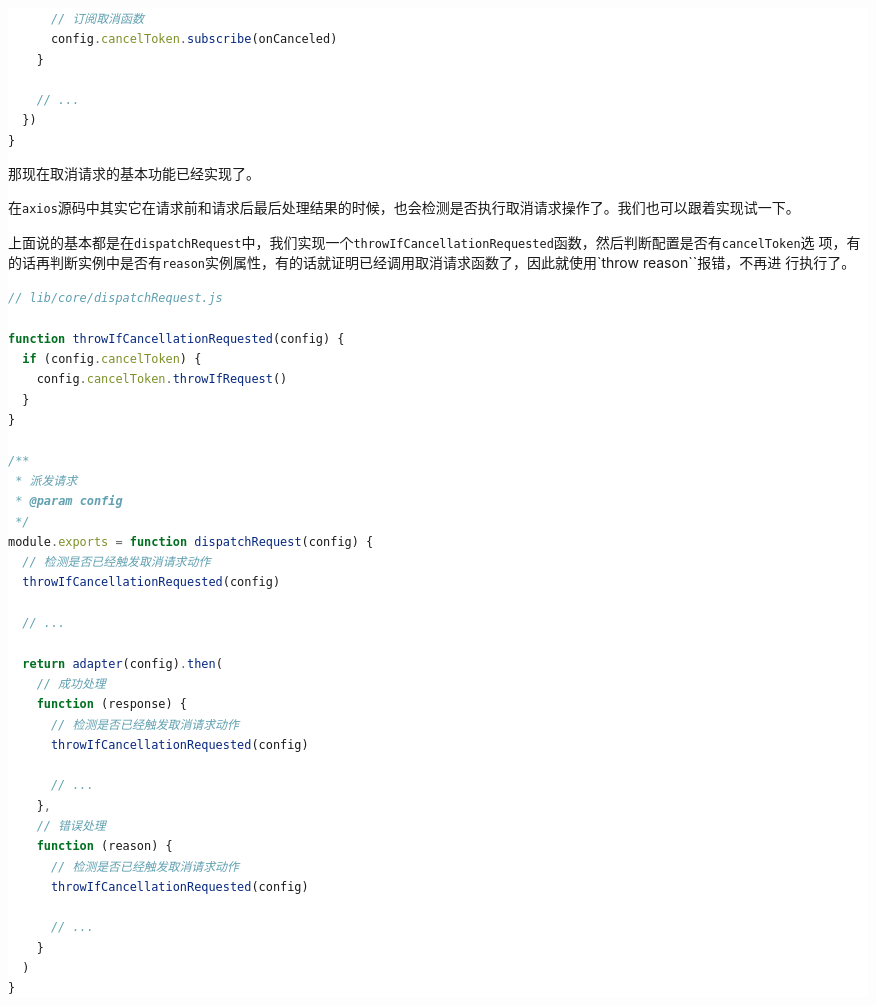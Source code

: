 ```javascript
      // 订阅取消函数
      config.cancelToken.subscribe(onCanceled)
    }

    // ...
  })
}
```

那现在取消请求的基本功能已经实现了。

在`axios`源码中其实它在请求前和请求后最后处理结果的时候，也会检测是否执行取消请求操作了。我们也可以跟着实现试一下。

上面说的基本都是在`dispatchRequest`中，我们实现一个`throwIfCancellationRequested`函数，然后判断配置是否有`cancelToken`选
项，有的话再判断实例中是否有`reason`实例属性，有的话就证明已经调用取消请求函数了，因此就使用`throw reason``报错，不再进
行执行了。

```javascript
// lib/core/dispatchRequest.js

function throwIfCancellationRequested(config) {
  if (config.cancelToken) {
    config.cancelToken.throwIfRequest()
  }
}

/**
 * 派发请求
 * @param config
 */
module.exports = function dispatchRequest(config) {
  // 检测是否已经触发取消请求动作
  throwIfCancellationRequested(config)

  // ...

  return adapter(config).then(
    // 成功处理
    function (response) {
      // 检测是否已经触发取消请求动作
      throwIfCancellationRequested(config)

      // ...
    },
    // 错误处理
    function (reason) {
      // 检测是否已经触发取消请求动作
      throwIfCancellationRequested(config)

      // ...
    }
  )
}
```

